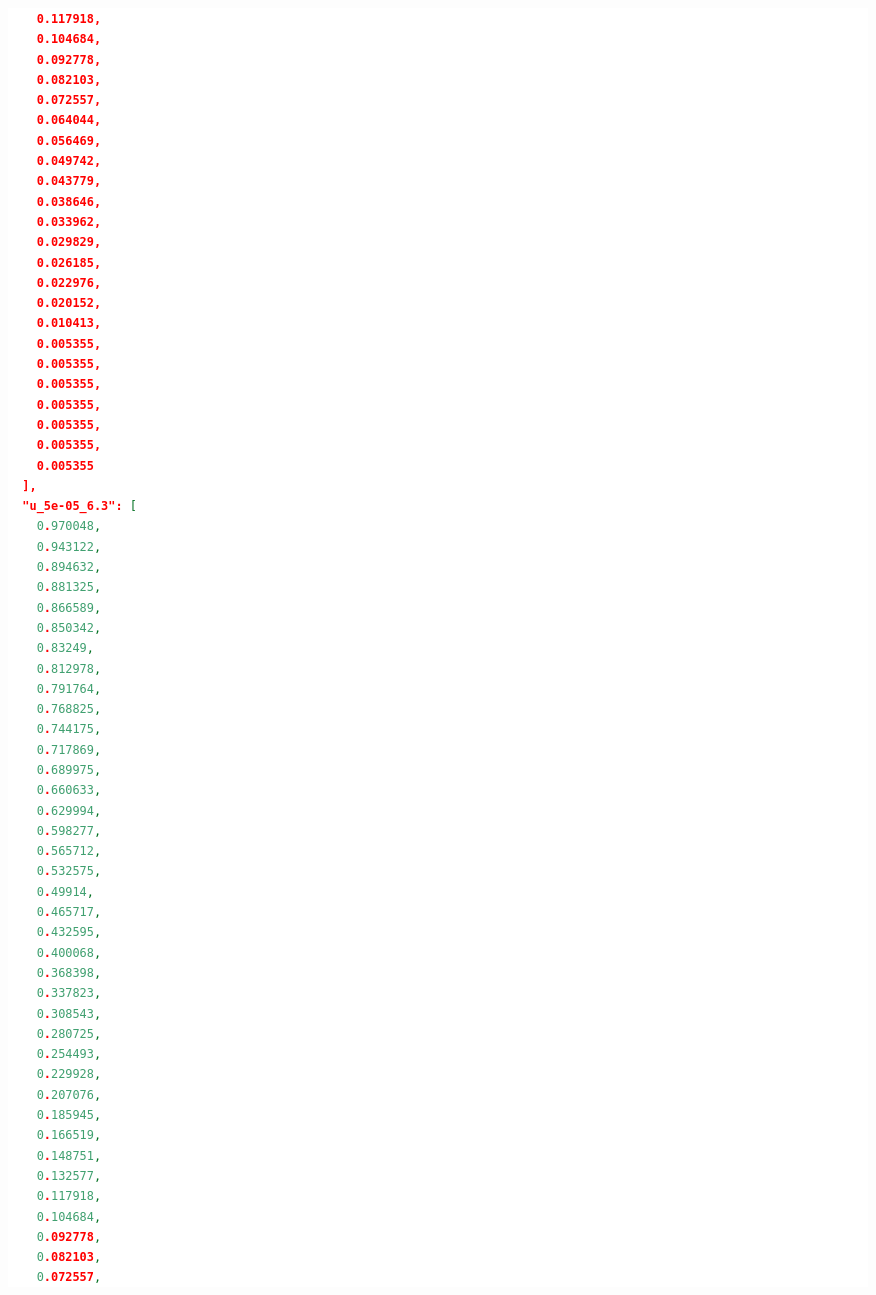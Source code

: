 ```json
    0.117918,
    0.104684,
    0.092778,
    0.082103,
    0.072557,
    0.064044,
    0.056469,
    0.049742,
    0.043779,
    0.038646,
    0.033962,
    0.029829,
    0.026185,
    0.022976,
    0.020152,
    0.010413,
    0.005355,
    0.005355,
    0.005355,
    0.005355,
    0.005355,
    0.005355,
    0.005355
  ],
  "u_5e-05_6.3": [
    0.970048,
    0.943122,
    0.894632,
    0.881325,
    0.866589,
    0.850342,
    0.83249,
    0.812978,
    0.791764,
    0.768825,
    0.744175,
    0.717869,
    0.689975,
    0.660633,
    0.629994,
    0.598277,
    0.565712,
    0.532575,
    0.49914,
    0.465717,
    0.432595,
    0.400068,
    0.368398,
    0.337823,
    0.308543,
    0.280725,
    0.254493,
    0.229928,
    0.207076,
    0.185945,
    0.166519,
    0.148751,
    0.132577,
    0.117918,
    0.104684,
    0.092778,
    0.082103,
    0.072557,
```